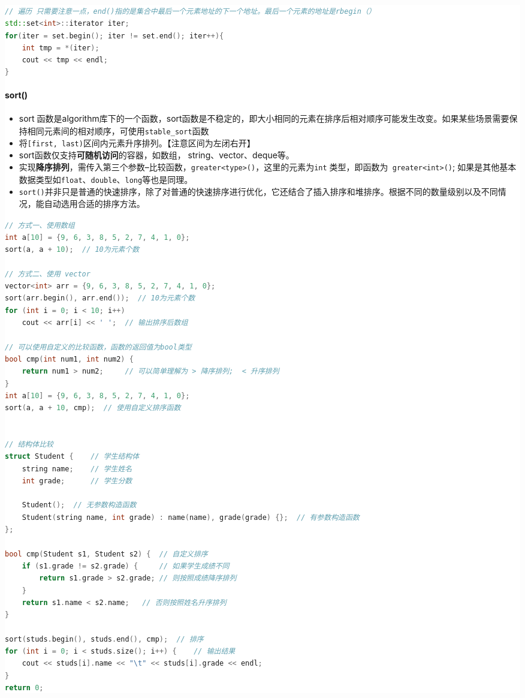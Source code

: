 ```c++
// 遍历 只需要注意一点，end()指的是集合中最后一个元素地址的下一个地址。最后一个元素的地址是rbegin（）
std::set<int>::iterator iter;
for(iter = set.begin(); iter != set.end(); iter++){
    int tmp = *(iter);
    cout << tmp << endl;
}
```

#### sort()

- sort 函数是algorithm库下的一个函数，sort函数是不稳定的，即大小相同的元素在排序后相对顺序可能发生改变。如果某些场景需要保持相同元素间的相对顺序，可使用`stable_sort`函数
- 将`[first, last)`区间内元素升序排列。【注意区间为左闭右开】
- sort函数仅支持**可随机访问**的容器，如数组， string、vector、deque等。
- 实现**降序排列**，需传入第三个参数–比较函数，`greater<type>()`，这里的元素为`int` 类型，即函数为` greater<int>()`; 如果是其他基本数据类型如`float`、`double`、`long`等也是同理。
- `sort()`并非只是普通的快速排序，除了对普通的快速排序进行优化，它还结合了插入排序和堆排序。根据不同的数量级别以及不同情况，能自动选用合适的排序方法。

```c++
// 方式一、使用数组
int a[10] = {9, 6, 3, 8, 5, 2, 7, 4, 1, 0};
sort(a, a + 10);  // 10为元素个数

// 方式二、使用 vector
vector<int> arr = {9, 6, 3, 8, 5, 2, 7, 4, 1, 0};
sort(arr.begin(), arr.end());  // 10为元素个数
for (int i = 0; i < 10; i++) 
    cout << arr[i] << ' ';	// 输出排序后数组

// 可以使用自定义的比较函数，函数的返回值为bool类型
bool cmp(int num1, int num2) {
    return num1 > num2;     // 可以简单理解为 > 降序排列;  < 升序排列
}
int a[10] = {9, 6, 3, 8, 5, 2, 7, 4, 1, 0};
sort(a, a + 10, cmp);  // 使用自定义排序函数


// 结构体比较
struct Student {    // 学生结构体
    string name;    // 学生姓名
    int grade;      // 学生分数
    
    Student();  // 无参数构造函数
    Student(string name, int grade) : name(name), grade(grade) {};  // 有参数构造函数
};

bool cmp(Student s1, Student s2) {  // 自定义排序
    if (s1.grade != s2.grade) {     // 如果学生成绩不同
        return s1.grade > s2.grade; // 则按照成绩降序排列
    }
    return s1.name < s2.name;   // 否则按照姓名升序排列
}

sort(studs.begin(), studs.end(), cmp);  // 排序
for (int i = 0; i < studs.size(); i++) {    // 输出结果
	cout << studs[i].name << "\t" << studs[i].grade << endl;
}
return 0;
```

